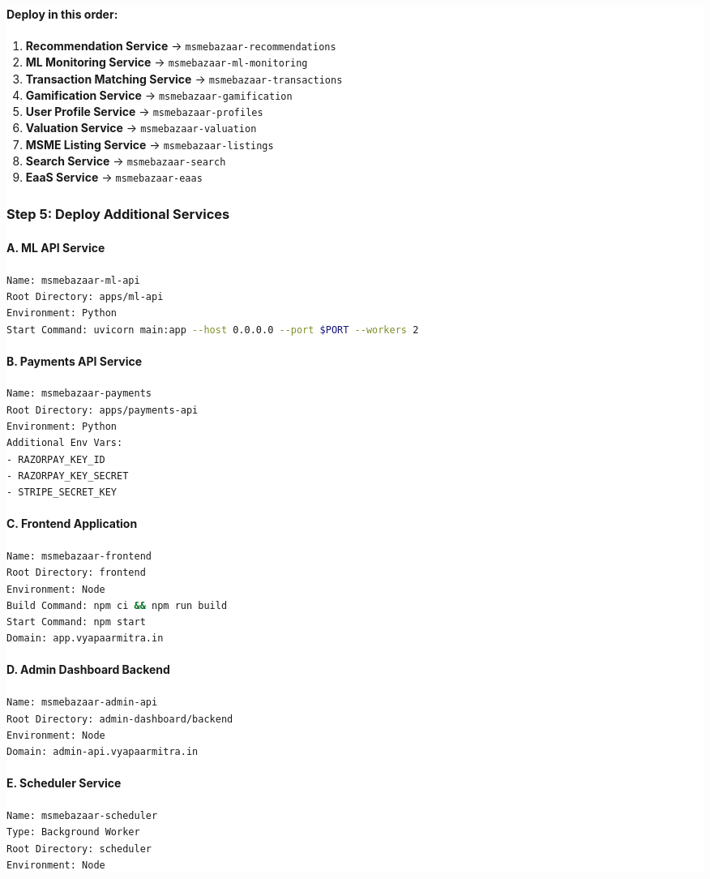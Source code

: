 #### **Deploy in this order**:
1. **Recommendation Service** → `msmebazaar-recommendations`
2. **ML Monitoring Service** → `msmebazaar-ml-monitoring`
3. **Transaction Matching Service** → `msmebazaar-transactions`
4. **Gamification Service** → `msmebazaar-gamification`
5. **User Profile Service** → `msmebazaar-profiles`
6. **Valuation Service** → `msmebazaar-valuation`
7. **MSME Listing Service** → `msmebazaar-listings`
8. **Search Service** → `msmebazaar-search`
9. **EaaS Service** → `msmebazaar-eaas`

### **Step 5: Deploy Additional Services**

#### **A. ML API Service**
```bash
Name: msmebazaar-ml-api
Root Directory: apps/ml-api
Environment: Python
Start Command: uvicorn main:app --host 0.0.0.0 --port $PORT --workers 2
```

#### **B. Payments API Service**
```bash
Name: msmebazaar-payments
Root Directory: apps/payments-api
Environment: Python
Additional Env Vars:
- RAZORPAY_KEY_ID
- RAZORPAY_KEY_SECRET
- STRIPE_SECRET_KEY
```

#### **C. Frontend Application**
```bash
Name: msmebazaar-frontend
Root Directory: frontend
Environment: Node
Build Command: npm ci && npm run build
Start Command: npm start
Domain: app.vyapaarmitra.in
```

#### **D. Admin Dashboard Backend**
```bash
Name: msmebazaar-admin-api
Root Directory: admin-dashboard/backend
Environment: Node
Domain: admin-api.vyapaarmitra.in
```

#### **E. Scheduler Service**
```bash
Name: msmebazaar-scheduler
Type: Background Worker
Root Directory: scheduler
Environment: Node
```

